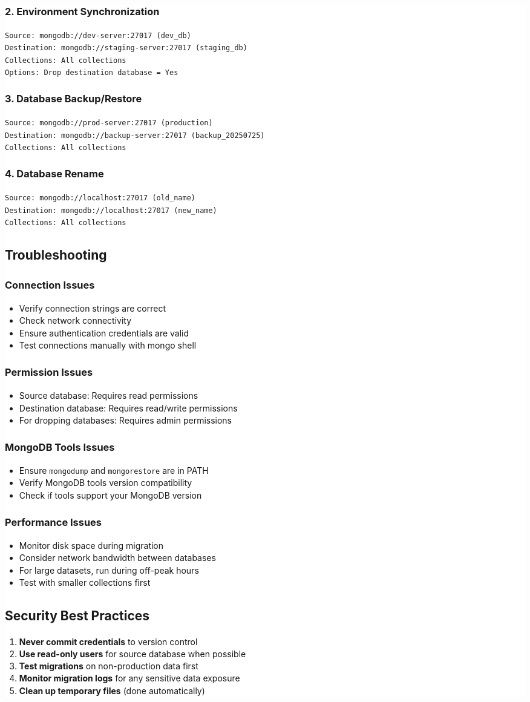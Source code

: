 ### 2. Environment Synchronization
```
Source: mongodb://dev-server:27017 (dev_db)
Destination: mongodb://staging-server:27017 (staging_db)  
Collections: All collections
Options: Drop destination database = Yes
```

### 3. Database Backup/Restore
```
Source: mongodb://prod-server:27017 (production)
Destination: mongodb://backup-server:27017 (backup_20250725)
Collections: All collections
```

### 4. Database Rename
```
Source: mongodb://localhost:27017 (old_name)
Destination: mongodb://localhost:27017 (new_name)
Collections: All collections
```

## Troubleshooting

### Connection Issues
- Verify connection strings are correct
- Check network connectivity
- Ensure authentication credentials are valid
- Test connections manually with mongo shell

### Permission Issues
- Source database: Requires read permissions
- Destination database: Requires read/write permissions
- For dropping databases: Requires admin permissions

### MongoDB Tools Issues
- Ensure `mongodump` and `mongorestore` are in PATH
- Verify MongoDB tools version compatibility
- Check if tools support your MongoDB version

### Performance Issues
- Monitor disk space during migration
- Consider network bandwidth between databases
- For large datasets, run during off-peak hours
- Test with smaller collections first

## Security Best Practices

1. **Never commit credentials** to version control
2. **Use read-only users** for source database when possible
3. **Test migrations** on non-production data first
4. **Monitor migration logs** for any sensitive data exposure
5. **Clean up temporary files** (done automatically)
